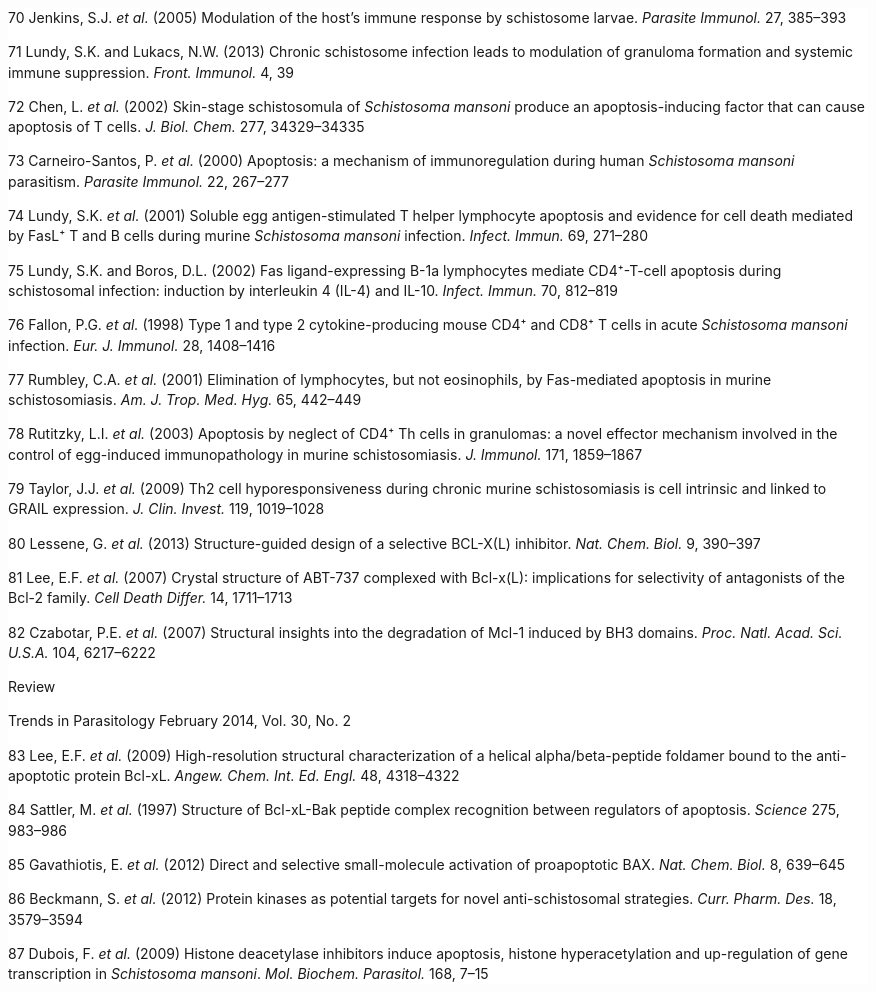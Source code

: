 70 Jenkins, S.J. *et al.* (2005) Modulation of the host’s immune response by schistosome larvae. *Parasite Immunol.* 27, 385–393

71 Lundy, S.K. and Lukacs, N.W. (2013) Chronic schistosome infection leads to modulation of granuloma formation and systemic immune suppression. *Front. Immunol.* 4, 39

72 Chen, L. *et al.* (2002) Skin-stage schistosomula of *Schistosoma mansoni* produce an apoptosis-inducing factor that can cause apoptosis of T cells. *J. Biol. Chem.* 277, 34329–34335

73 Carneiro-Santos, P. *et al.* (2000) Apoptosis: a mechanism of immunoregulation during human *Schistosoma mansoni* parasitism. *Parasite Immunol.* 22, 267–277

74 Lundy, S.K. *et al.* (2001) Soluble egg antigen-stimulated T helper lymphocyte apoptosis and evidence for cell death mediated by FasL⁺ T and B cells during murine *Schistosoma mansoni* infection. *Infect. Immun.* 69, 271–280

75 Lundy, S.K. and Boros, D.L. (2002) Fas ligand-expressing B-1a lymphocytes mediate CD4⁺-T-cell apoptosis during schistosomal infection: induction by interleukin 4 (IL-4) and IL-10. *Infect. Immun.* 70, 812–819

76 Fallon, P.G. *et al.* (1998) Type 1 and type 2 cytokine-producing mouse CD4⁺ and CD8⁺ T cells in acute *Schistosoma mansoni* infection. *Eur. J. Immunol.* 28, 1408–1416

77 Rumbley, C.A. *et al.* (2001) Elimination of lymphocytes, but not eosinophils, by Fas-mediated apoptosis in murine schistosomiasis. *Am. J. Trop. Med. Hyg.* 65, 442–449

78 Rutitzky, L.I. *et al.* (2003) Apoptosis by neglect of CD4⁺ Th cells in granulomas: a novel effector mechanism involved in the control of egg-induced immunopathology in murine schistosomiasis. *J. Immunol.* 171, 1859–1867

79 Taylor, J.J. *et al.* (2009) Th2 cell hyporesponsiveness during chronic murine schistosomiasis is cell intrinsic and linked to GRAIL expression. *J. Clin. Invest.* 119, 1019–1028

80 Lessene, G. *et al.* (2013) Structure-guided design of a selective BCL-X(L) inhibitor. *Nat. Chem. Biol.* 9, 390–397

81 Lee, E.F. *et al.* (2007) Crystal structure of ABT-737 complexed with Bcl-x(L): implications for selectivity of antagonists of the Bcl-2 family. *Cell Death Differ.* 14, 1711–1713

82 Czabotar, P.E. *et al.* (2007) Structural insights into the degradation of Mcl-1 induced by BH3 domains. *Proc. Natl. Acad. Sci. U.S.A.* 104, 6217–6222

Review

Trends in Parasitology February 2014, Vol. 30, No. 2

83 Lee, E.F. *et al.* (2009) High-resolution structural characterization of a helical alpha/beta-peptide foldamer bound to the anti-apoptotic protein Bcl-xL. *Angew. Chem. Int. Ed. Engl.* 48, 4318–4322

84 Sattler, M. *et al.* (1997) Structure of Bcl-xL-Bak peptide complex recognition between regulators of apoptosis. *Science* 275, 983–986

85 Gavathiotis, E. *et al.* (2012) Direct and selective small-molecule activation of proapoptotic BAX. *Nat. Chem. Biol.* 8, 639–645

86 Beckmann, S. *et al.* (2012) Protein kinases as potential targets for novel anti-schistosomal strategies. *Curr. Pharm. Des.* 18, 3579–3594

87 Dubois, F. *et al.* (2009) Histone deacetylase inhibitors induce apoptosis, histone hyperacetylation and up-regulation of gene transcription in *Schistosoma mansoni*. *Mol. Biochem. Parasitol.* 168, 7–15
